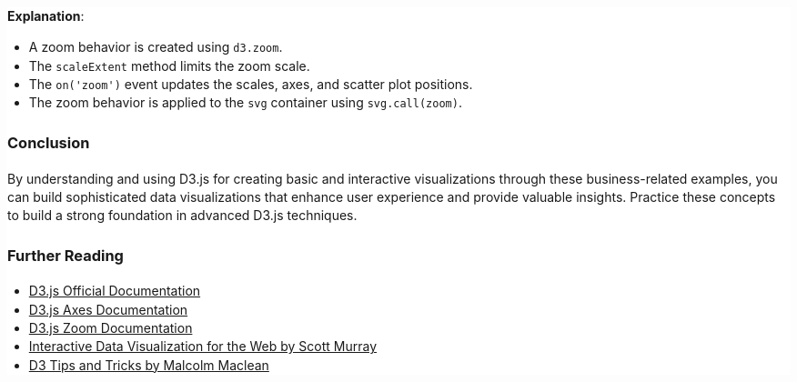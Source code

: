 **Explanation**:
- A zoom behavior is created using `d3.zoom`.
- The `scaleExtent` method limits the zoom scale.
- The `on('zoom')` event updates the scales, axes, and scatter plot positions.
- The zoom behavior is applied to the `svg` container using `svg.call(zoom)`.

### Conclusion

By understanding and using D3.js for creating basic and interactive visualizations through these business-related examples, you can build sophisticated data visualizations that enhance user experience and provide valuable insights. Practice these concepts to build a strong foundation in advanced D3.js techniques.

### Further Reading
- [D3.js Official Documentation](https://d3js.org/)
- [D3.js Axes Documentation](https://github.com/d3/d3-axis)
- [D3.js Zoom Documentation](https://github.com/d3/d3-zoom)
- [Interactive Data Visualization for the Web by Scott Murray](http://shop.oreilly.com/product/0636920037318.do)
- [D3 Tips and Tricks by Malcolm Maclean](https://leanpub.com/d3-t-and-t)
